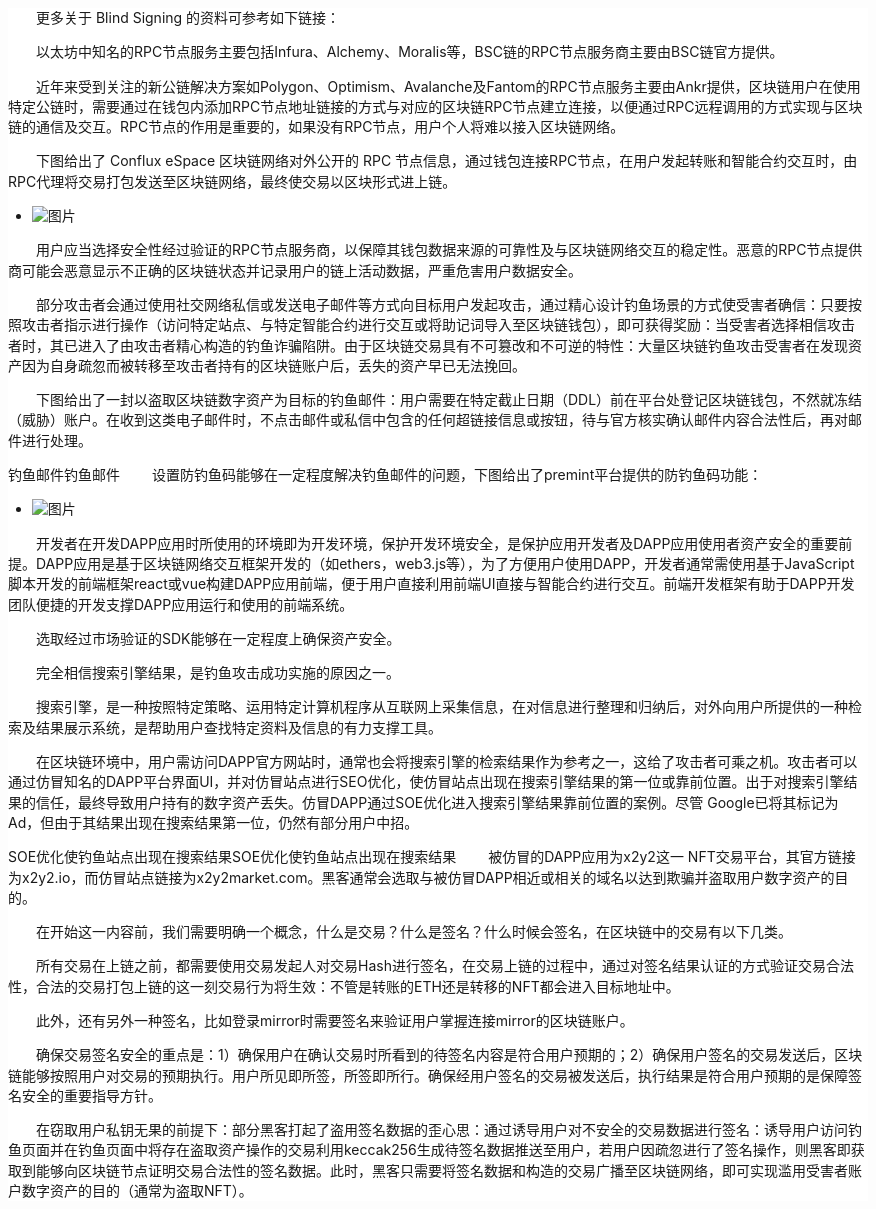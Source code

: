 　　更多关于 Blind Signing 的资料可参考如下链接：

　　以太坊中知名的RPC节点服务主要包括Infura、Alchemy、Moralis等，BSC链的RPC节点服务商主要由BSC链官方提供。

　　近年来受到关注的新公链解决方案如Polygon、Optimism、Avalanche及Fantom的RPC节点服务主要由Ankr提供，区块链用户在使用特定公链时，需要通过在钱包内添加RPC节点地址链接的方式与对应的区块链RPC节点建立连接，以便通过RPC远程调用的方式实现与区块链的通信及交互。RPC节点的作用是重要的，如果没有RPC节点，用户个人将难以接入区块链网络。

　　下图给出了 Conflux eSpace 区块链网络对外公开的 RPC 节点信息，通过钱包连接RPC节点，在用户发起转账和智能合约交互时，由RPC代理将交易打包发送至区块链网络，最终使交易以区块形式进上链。

* ![图片](https://user-images.githubusercontent.com/79394963/199053972-50f5eb78-b5db-4c0b-97d1-81e62c2059e0.png)


　　用户应当选择安全性经过验证的RPC节点服务商，以保障其钱包数据来源的可靠性及与区块链网络交互的稳定性。恶意的RPC节点提供商可能会恶意显示不正确的区块链状态并记录用户的链上活动数据，严重危害用户数据安全。

　　部分攻击者会通过使用社交网络私信或发送电子邮件等方式向目标用户发起攻击，通过精心设计钓鱼场景的方式使受害者确信：只要按照攻击者指示进行操作（访问特定站点、与特定智能合约进行交互或将助记词导入至区块链钱包），即可获得奖励：当受害者选择相信攻击者时，其已进入了由攻击者精心构造的钓鱼诈骗陷阱。由于区块链交易具有不可篡改和不可逆的特性：大量区块链钓鱼攻击受害者在发现资产因为自身疏忽而被转移至攻击者持有的区块链账户后，丢失的资产早已无法挽回。

　　下图给出了一封以盗取区块链数字资产为目标的钓鱼邮件：用户需要在特定截止日期（DDL）前在平台处登记区块链钱包，不然就冻结（威胁）账户。在收到这类电子邮件时，不点击邮件或私信中包含的任何超链接信息或按钮，待与官方核实确认邮件内容合法性后，再对邮件进行处理。

钓鱼邮件钓鱼邮件
　　设置防钓鱼码能够在一定程度解决钓鱼邮件的问题，下图给出了premint平台提供的防钓鱼码功能：

* ![图片](https://user-images.githubusercontent.com/79394963/199054059-6a1e4ab3-db5b-4e11-af5e-0fede87e2598.png)

　　开发者在开发DAPP应用时所使用的环境即为开发环境，保护开发环境安全，是保护应用开发者及DAPP应用使用者资产安全的重要前提。DAPP应用是基于区块链网络交互框架开发的（如ethers，web3.js等），为了方便用户使用DAPP，开发者通常需使用基于JavaScript脚本开发的前端框架react或vue构建DAPP应用前端，便于用户直接利用前端UI直接与智能合约进行交互。前端开发框架有助于DAPP开发团队便捷的开发支撑DAPP应用运行和使用的前端系统。

　　选取经过市场验证的SDK能够在一定程度上确保资产安全。

　　完全相信搜索引擎结果，是钓鱼攻击成功实施的原因之一。

　　搜索引擎，是一种按照特定策略、运用特定计算机程序从互联网上采集信息，在对信息进行整理和归纳后，对外向用户所提供的一种检索及结果展示系统，是帮助用户查找特定资料及信息的有力支撑工具。

　　在区块链环境中，用户需访问DAPP官方网站时，通常也会将搜索引擎的检索结果作为参考之一，这给了攻击者可乘之机。攻击者可以通过仿冒知名的DAPP平台界面UI，并对仿冒站点进行SEO优化，使仿冒站点出现在搜索引擎结果的第一位或靠前位置。出于对搜索引擎结果的信任，最终导致用户持有的数字资产丢失。仿冒DAPP通过SOE优化进入搜索引擎结果靠前位置的案例。尽管 Google已将其标记为Ad，但由于其结果出现在搜索结果第一位，仍然有部分用户中招。

SOE优化使钓鱼站点出现在搜索结果SOE优化使钓鱼站点出现在搜索结果
　　被仿冒的DAPP应用为x2y2这一 NFT交易平台，其官方链接为x2y2.io，而仿冒站点链接为x2y2market.com。黑客通常会选取与被仿冒DAPP相近或相关的域名以达到欺骗并盗取用户数字资产的目的。

　　在开始这一内容前，我们需要明确一个概念，什么是交易？什么是签名？什么时候会签名，在区块链中的交易有以下几类。

　　所有交易在上链之前，都需要使用交易发起人对交易Hash进行签名，在交易上链的过程中，通过对签名结果认证的方式验证交易合法性，合法的交易打包上链的这一刻交易行为将生效：不管是转账的ETH还是转移的NFT都会进入目标地址中。

　　此外，还有另外一种签名，比如登录mirror时需要签名来验证用户掌握连接mirror的区块链账户。

　　确保交易签名安全的重点是：1）确保用户在确认交易时所看到的待签名内容是符合用户预期的；2）确保用户签名的交易发送后，区块链能够按照用户对交易的预期执行。用户所见即所签，所签即所行。确保经用户签名的交易被发送后，执行结果是符合用户预期的是保障签名安全的重要指导方针。

　　在窃取用户私钥无果的前提下：部分黑客打起了盗用签名数据的歪心思：通过诱导用户对不安全的交易数据进行签名：诱导用户访问钓鱼页面并在钓鱼页面中将存在盗取资产操作的交易利用keccak256生成待签名数据推送至用户，若用户因疏忽进行了签名操作，则黑客即获取到能够向区块链节点证明交易合法性的签名数据。此时，黑客只需要将签名数据和构造的交易广播至区块链网络，即可实现滥用受害者账户数字资产的目的（通常为盗取NFT）。
